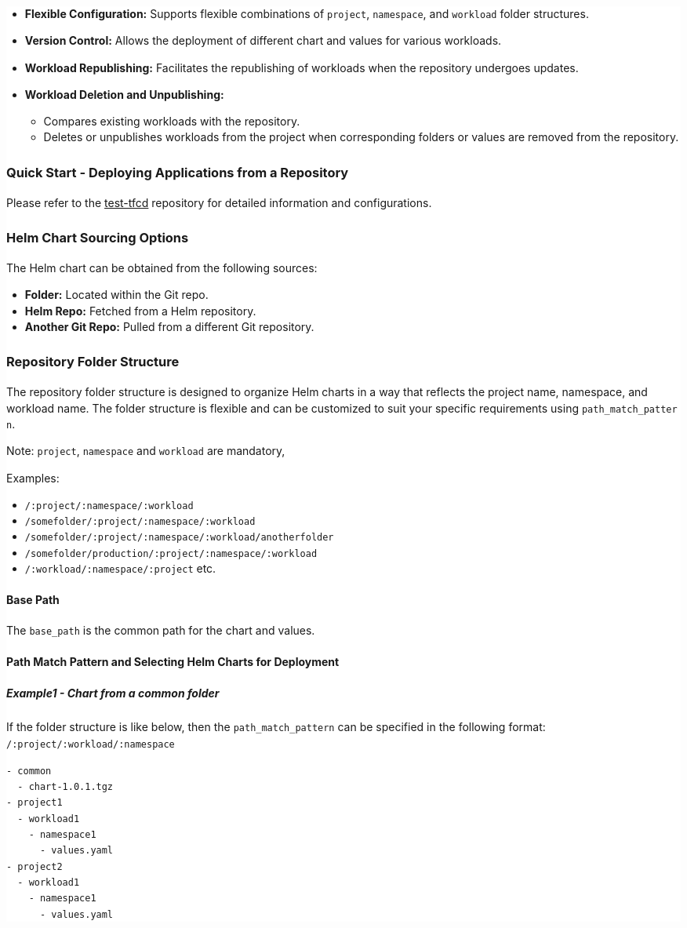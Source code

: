 - **Flexible Configuration:**
  Supports flexible combinations of `project`, `namespace`, and `workload` folder structures.

- **Version Control:**
  Allows the deployment of different chart and values for various workloads.

- **Workload Republishing:**
  Facilitates the republishing of workloads when the repository undergoes updates.

- **Workload Deletion and Unpublishing:**
  - Compares existing workloads with the repository.
  - Deletes or unpublishes workloads from the project when corresponding folders or values are removed from the repository.


### Quick Start - Deploying Applications from a Repository

Please refer to the [test-tfcd](https://github.com/stephan-rafay/test-tfcd) repository for detailed information and configurations.

  
### Helm Chart Sourcing Options

  The Helm chart can be obtained from the following sources:
  
  - **Folder:** Located within the Git repo.
  - **Helm Repo:** Fetched from a Helm repository.
  - **Another Git Repo:** Pulled from a different Git repository.
  
### Repository Folder Structure
The repository folder structure is designed to organize Helm charts in a way that reflects the project name, namespace, and workload name. The folder structure is flexible and can be customized to suit your specific requirements using `path_match_pattern`.

Note:  `project`, `namespace` and `workload` are mandatory, 

Examples:

- `/:project/:namespace/:workload` <br>
- `/somefolder/:project/:namespace/:workload` <br>
- `/somefolder/:project/:namespace/:workload/anotherfolder` <br>
- `/somefolder/production/:project/:namespace/:workload` <br>
- `/:workload/:namespace/:project` etc. <br>



#### Base Path
The `base_path` is the common path for the chart and values.

#### Path Match Pattern and Selecting Helm Charts for Deployment 

##### Example1 - Chart from a common folder 
If the folder structure is like below, then the `path_match_pattern` can be specified in the following format:<br> `/:project/:workload/:namespace` <br>
```
- common
  - chart-1.0.1.tgz
- project1
  - workload1
    - namespace1
	  - values.yaml
- project2
  - workload1
    - namespace1
	  - values.yaml
```
